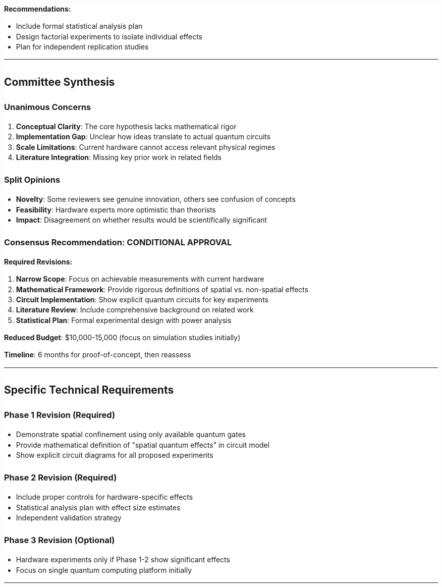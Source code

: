 **Recommendations:**
- Include formal statistical analysis plan
- Design factorial experiments to isolate individual effects
- Plan for independent replication studies

---

## Committee Synthesis

### Unanimous Concerns
1. **Conceptual Clarity**: The core hypothesis lacks mathematical rigor
2. **Implementation Gap**: Unclear how ideas translate to actual quantum circuits
3. **Scale Limitations**: Current hardware cannot access relevant physical regimes
4. **Literature Integration**: Missing key prior work in related fields

### Split Opinions
- **Novelty**: Some reviewers see genuine innovation, others see confusion of concepts
- **Feasibility**: Hardware experts more optimistic than theorists
- **Impact**: Disagreement on whether results would be scientifically significant

### Consensus Recommendation: **CONDITIONAL APPROVAL**

**Required Revisions:**
1. **Narrow Scope**: Focus on achievable measurements with current hardware
2. **Mathematical Framework**: Provide rigorous definitions of spatial vs. non-spatial effects
3. **Circuit Implementation**: Show explicit quantum circuits for key experiments
4. **Literature Review**: Include comprehensive background on related work
5. **Statistical Plan**: Formal experimental design with power analysis

**Reduced Budget**: $10,000-15,000 (focus on simulation studies initially)

**Timeline**: 6 months for proof-of-concept, then reassess

---

## Specific Technical Requirements

### Phase 1 Revision (Required)
- Demonstrate spatial confinement using only available quantum gates
- Provide mathematical definition of "spatial quantum effects" in circuit model
- Show explicit circuit diagrams for all proposed experiments

### Phase 2 Revision (Required)  
- Include proper controls for hardware-specific effects
- Statistical analysis plan with effect size estimates
- Independent validation strategy

### Phase 3 Revision (Optional)
- Hardware experiments only if Phase 1-2 show significant effects
- Focus on single quantum computing platform initially

---
